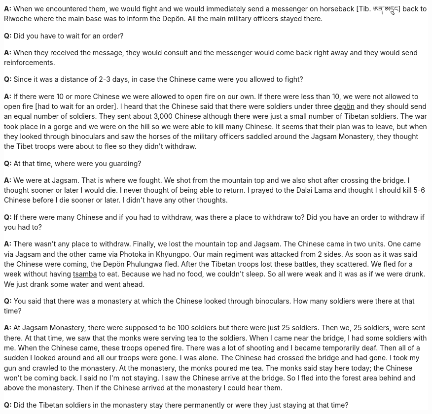 **A:**  When we encountered them, we would fight and we would immediately send a messenger on horseback [Tib. ཨན་ཨདྲུང] back to Riwoche where the main base was to inform the Depön. All the main military officers stayed there.   

**Q:**  Did you have to wait for an order?   

**A:**  When they received the message, they would consult and the messenger would come back right away and they would send reinforcements.   

**Q:**  Since it was a distance of 2-3 days, in case the Chinese came were you allowed to fight?   

**A:**  If there were 10 or more Chinese we were allowed to open fire on our own. If there were less than 10, we were not allowed to open fire [had to wait for an order]. I heard that the Chinese said that there were soldiers under three <a href="#" data-tooltip="[tib. མདའ་དཔོན] A commander or general in charge of a regiment in the traditional Tibetan Army. If a regiment had only 500 troops, there was usually only one depön, but if there were 1,000 troops, there were usually two.">depön</a> and they should send an equal number of soldiers. They sent about 3,000 Chinese although there were just a small number of Tibetan soldiers. The war took place in a gorge and we were on the hill so we were able to kill many Chinese. It seems that their plan was to leave, but when they looked through binoculars and saw the horses of the military officers saddled around the Jagsam Monastery, they thought the Tibet troops were about to flee so they didn't withdraw.   

**Q:**  At that time, where were you guarding?   

**A:**  We were at Jagsam. That is where we fought. We shot from the mountain top and we also shot after crossing the bridge. I thought sooner or later I would die. I never thought of being able to return. I prayed to the Dalai Lama and thought I should kill 5-6 Chinese before I die sooner or later. I didn't have any other thoughts.   

**Q:**  If there were many Chinese and if you had to withdraw, was there a place to withdraw to? Did you have an order to withdraw if you had to?   

**A:**  There wasn't any place to withdraw. Finally, we lost the mountain top and Jagsam. The Chinese came in two units. One came via Jagsam and the other came via Photoka in Khyungpo. Our main regiment was attacked from 2 sides. As soon as it was said the Chinese were coming, the Depön Phulungwa fled. After the Tibetan troops lost these battles, they scattered. We fled for a week without having <a href="#" data-tooltip="[tib. རྩམ་པ] The traditional Tibetan staple food that consists of grain that is roasted (popped), usually in heated sand, and then ground into a flour.">tsamba</a> to eat. Because we had no food, we couldn't sleep. So all were weak and it was as if we were drunk. We just drank some water and went ahead.   

**Q:**  You said that there was a monastery at which the Chinese looked through binoculars. How many soldiers were there at that time?   

**A:**  At Jagsam Monastery, there were supposed to be 100 soldiers but there were just 25 soldiers. Then we, 25 soldiers, were sent there. At that time, we saw that the monks were serving tea to the soldiers. When I came near the bridge, I had some soldiers with me. When the Chinese came, these troops opened fire. There was a lot of shooting and I became temporarily deaf. Then all of a sudden I looked around and all our troops were gone. I was alone. The Chinese had crossed the bridge and had gone. I took my gun and crawled to the monastery. At the monastery, the monks poured me tea. The monks said stay here today; the Chinese won't be coming back. I said no I'm not staying. I saw the Chinese arrive at the bridge. So I fled into the forest area behind and above the monastery. Then if the Chinese arrived at the monastery I could hear them.   

**Q:**  Did the Tibetan soldiers in the monastery stay there permanently or were they just staying at that time?   
